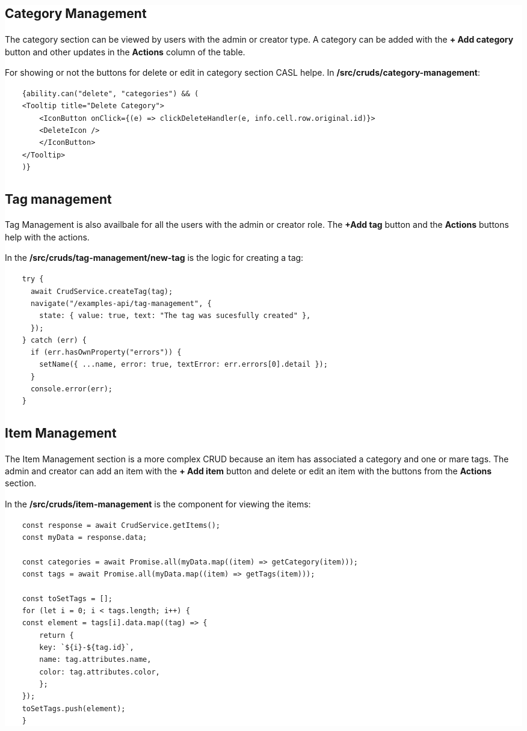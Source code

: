 ## Category Management
The category section can be viewed by users with the admin or creator type. A category can be added with the **+ Add category** button and other updates in the **Actions** column of the table.

For showing or not the buttons for delete or edit in category section CASL helpe. In **/src/cruds/category-management**:

```
    {ability.can("delete", "categories") && (
    <Tooltip title="Delete Category">
        <IconButton onClick={(e) => clickDeleteHandler(e, info.cell.row.original.id)}>
        <DeleteIcon />
        </IconButton>
    </Tooltip>
    )}
```

## Tag management
Tag Management is also availbale for all the users with the admin or creator role. The **+Add tag** button and the **Actions** buttons help with the actions.

In the **/src/cruds/tag-management/new-tag** is the logic for creating a tag:

```
    try {
      await CrudService.createTag(tag);
      navigate("/examples-api/tag-management", {
        state: { value: true, text: "The tag was sucesfully created" },
      });
    } catch (err) {
      if (err.hasOwnProperty("errors")) {
        setName({ ...name, error: true, textError: err.errors[0].detail });
      }
      console.error(err);
    }
```

## Item Management
The Item Management section is a more complex CRUD because an item has associated a category and one or mare tags. The admin and creator can add an item with the **+ Add item** button and delete or edit an item with the buttons from the **Actions** section.

In the **/src/cruds/item-management** is the component for viewing the items:

```
    const response = await CrudService.getItems();
    const myData = response.data;

    const categories = await Promise.all(myData.map((item) => getCategory(item)));
    const tags = await Promise.all(myData.map((item) => getTags(item)));

    const toSetTags = [];
    for (let i = 0; i < tags.length; i++) {
    const element = tags[i].data.map((tag) => {
        return {
        key: `${i}-${tag.id}`,
        name: tag.attributes.name,
        color: tag.attributes.color,
        };
    });
    toSetTags.push(element);
    }
```

